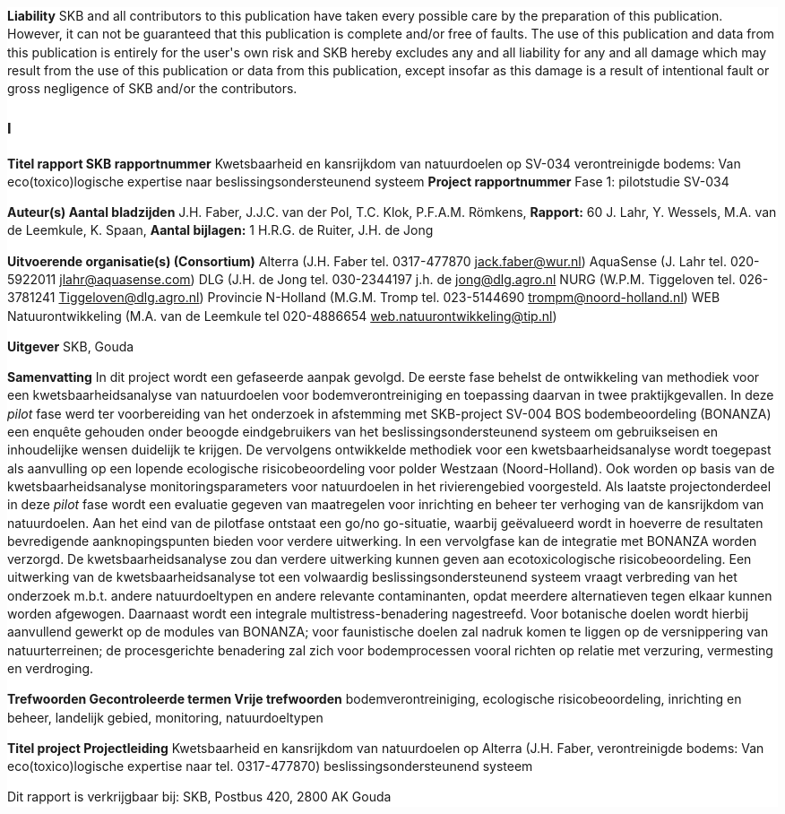 **Liability** SKB and all contributors to this publication have taken every possible care by the preparation of this publication. However, it can not be guaranteed that this publication is complete and/or free of faults. The use of this publication and data from this publication is entirely for the user's own risk and SKB hereby excludes any and all liability for any and all damage which may result from the use of this publication or data from this publication, except insofar as this damage is a result of intentional fault or gross negligence of SKB and/or the contributors. 


### I 

**Titel rapport SKB rapportnummer** Kwetsbaarheid en kansrijkdom van natuurdoelen op SV-034 verontreinigde bodems: Van eco(toxico)logische expertise naar beslissingsondersteunend systeem **Project rapportnummer** Fase 1: pilotstudie SV-034 

**Auteur(s) Aantal bladzijden** J.H. Faber, J.J.C. van der Pol, T.C. Klok, P.F.A.M. Römkens, **Rapport:** 60 J. Lahr, Y. Wessels, M.A. van de Leemkule, K. Spaan, **Aantal bijlagen:** 1 H.R.G. de Ruiter, J.H. de Jong 

**Uitvoerende organisatie(s) (Consortium)** Alterra (J.H. Faber tel. 0317-477870 jack.faber@wur.nl) AquaSense (J. Lahr tel. 020-5922011 jlahr@aquasense.com) DLG (J.H. de Jong tel. 030-2344197 j.h. de jong@dlg.agro.nl NURG (W.P.M. Tiggeloven tel. 026-3781241 Tiggeloven@dlg.agro.nl) Provincie N-Holland (M.G.M. Tromp tel. 023-5144690 trompm@noord-holland.nl) WEB Natuurontwikkeling (M.A. van de Leemkule tel 020-4886654 web.natuurontwikkeling@tip.nl) 

**Uitgever** SKB, Gouda 

**Samenvatting** In dit project wordt een gefaseerde aanpak gevolgd. De eerste fase behelst de ontwikkeling van methodiek voor een kwetsbaarheidsanalyse van natuurdoelen voor bodemverontreiniging en toepassing daarvan in twee praktijkgevallen. In deze _pilot_ fase werd ter voorbereiding van het onderzoek in afstemming met SKB-project SV-004 BOS bodembeoordeling (BONANZA) een enquête gehouden onder beoogde eindgebruikers van het beslissingsondersteunend systeem om gebruikseisen en inhoudelijke wensen duidelijk te krijgen. De vervolgens ontwikkelde methodiek voor een kwetsbaarheidsanalyse wordt toegepast als aanvulling op een lopende ecologische risicobeoordeling voor polder Westzaan (Noord-Holland). Ook worden op basis van de kwetsbaarheidsanalyse monitoringsparameters voor natuurdoelen in het rivierengebied voorgesteld. Als laatste projectonderdeel in deze _pilot_ fase wordt een evaluatie gegeven van maatregelen voor inrichting en beheer ter verhoging van de kansrijkdom van natuurdoelen. Aan het eind van de pilotfase ontstaat een go/no go-situatie, waarbij geëvalueerd wordt in hoeverre de resultaten bevredigende aanknopingspunten bieden voor verdere uitwerking. In een vervolgfase kan de integratie met BONANZA worden verzorgd. De kwetsbaarheidsanalyse zou dan verdere uitwerking kunnen geven aan ecotoxicologische risicobeoordeling. Een uitwerking van de kwetsbaarheidsanalyse tot een volwaardig beslissingsondersteunend systeem vraagt verbreding van het onderzoek m.b.t. andere natuurdoeltypen en andere relevante contaminanten, opdat meerdere alternatieven tegen elkaar kunnen worden afgewogen. Daarnaast wordt een integrale multistress-benadering nagestreefd. Voor botanische doelen wordt hierbij aanvullend gewerkt op de modules van BONANZA; voor faunistische doelen zal nadruk komen te liggen op de versnippering van natuurterreinen; de procesgerichte benadering zal zich voor bodemprocessen vooral richten op relatie met verzuring, vermesting en verdroging. 

**Trefwoorden Gecontroleerde termen Vrije trefwoorden** bodemverontreiniging, ecologische risicobeoordeling, inrichting en beheer, landelijk gebied, monitoring, natuurdoeltypen 

**Titel project Projectleiding** Kwetsbaarheid en kansrijkdom van natuurdoelen op Alterra (J.H. Faber, verontreinigde bodems: Van eco(toxico)logische expertise naar tel. 0317-477870) beslissingsondersteunend systeem 

Dit rapport is verkrijgbaar bij: SKB, Postbus 420, 2800 AK Gouda 
